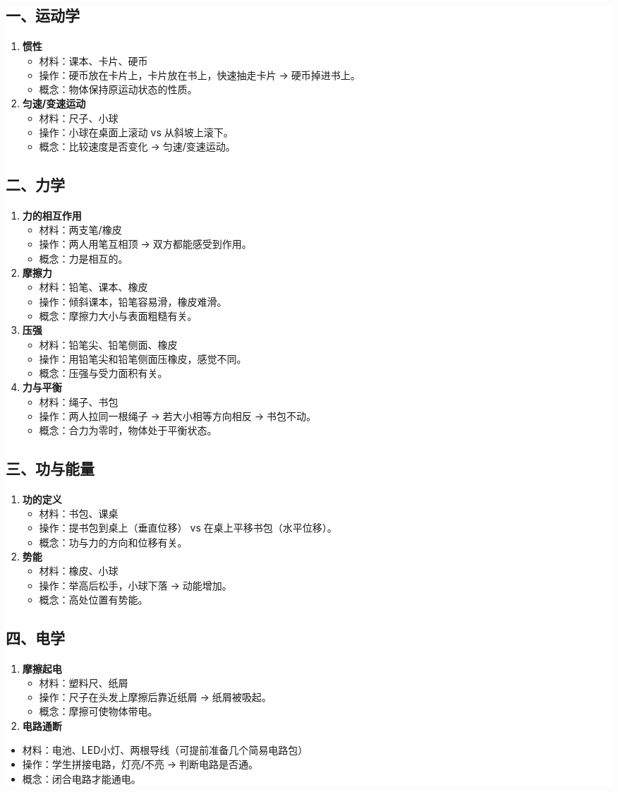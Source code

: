## 一、运动学

1. **惯性**
   - 材料：课本、卡片、硬币
   - 操作：硬币放在卡片上，卡片放在书上，快速抽走卡片 → 硬币掉进书上。
   - 概念：物体保持原运动状态的性质。
2. **匀速/变速运动**
   - 材料：尺子、小球
   - 操作：小球在桌面上滚动 vs 从斜坡上滚下。
   - 概念：比较速度是否变化 → 匀速/变速运动。

## 二、力学

1. **力的相互作用**
   - 材料：两支笔/橡皮
   - 操作：两人用笔互相顶 → 双方都能感受到作用。
   - 概念：力是相互的。
2. **摩擦力**
   - 材料：铅笔、课本、橡皮
   - 操作：倾斜课本，铅笔容易滑，橡皮难滑。
   - 概念：摩擦力大小与表面粗糙有关。
3. **压强**
   - 材料：铅笔尖、铅笔侧面、橡皮
   - 操作：用铅笔尖和铅笔侧面压橡皮，感觉不同。
   - 概念：压强与受力面积有关。
4. **力与平衡**
   - 材料：绳子、书包
   - 操作：两人拉同一根绳子 → 若大小相等方向相反 → 书包不动。
   - 概念：合力为零时，物体处于平衡状态。

## 三、功与能量

1. **功的定义**
   - 材料：书包、课桌
   - 操作：提书包到桌上（垂直位移） vs 在桌上平移书包（水平位移）。
   - 概念：功与力的方向和位移有关。
2. **势能**
   - 材料：橡皮、小球
   - 操作：举高后松手，小球下落 → 动能增加。
   - 概念：高处位置有势能。

## 四、电学

1. **摩擦起电**
   - 材料：塑料尺、纸屑
   - 操作：尺子在头发上摩擦后靠近纸屑 → 纸屑被吸起。
   - 概念：摩擦可使物体带电。
2. **电路通断**

- 材料：电池、LED小灯、两根导线（可提前准备几个简易电路包）
- 操作：学生拼接电路，灯亮/不亮 → 判断电路是否通。
- 概念：闭合电路才能通电。
